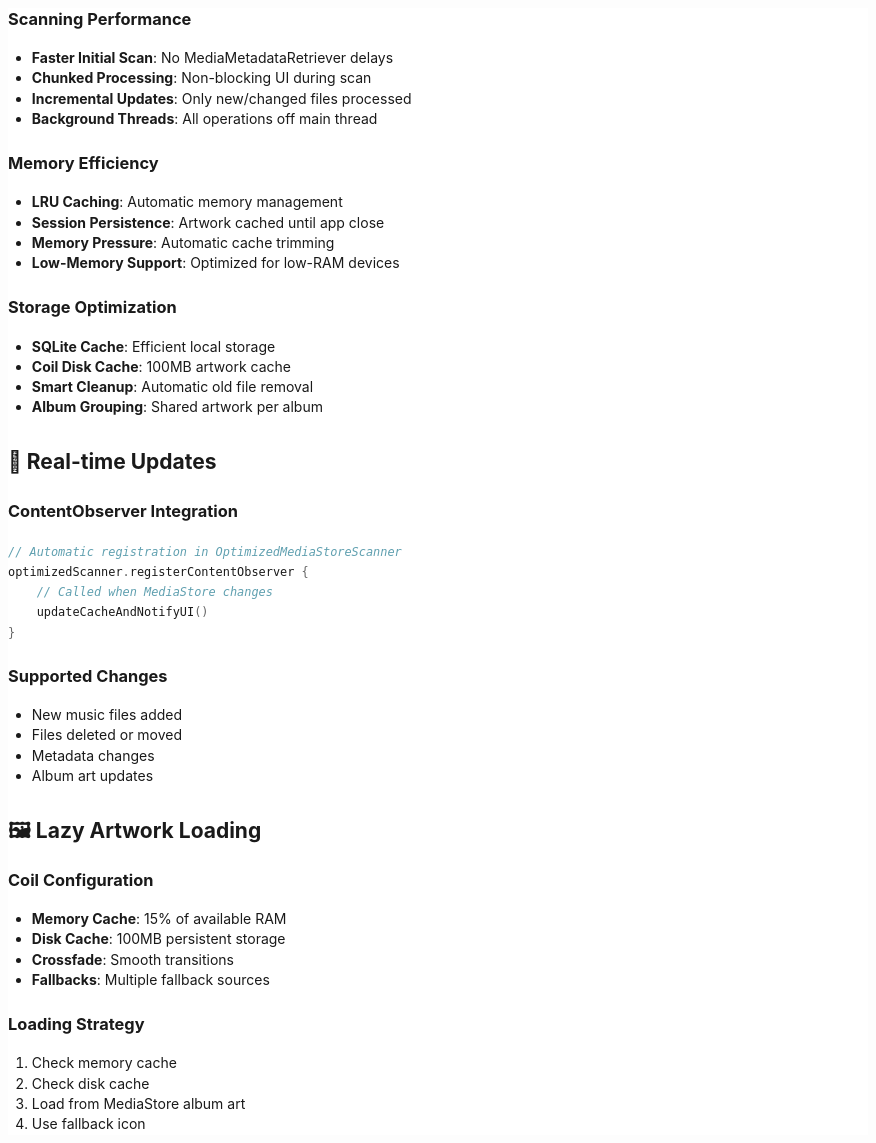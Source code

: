 ### Scanning Performance
- **Faster Initial Scan**: No MediaMetadataRetriever delays
- **Chunked Processing**: Non-blocking UI during scan
- **Incremental Updates**: Only new/changed files processed
- **Background Threads**: All operations off main thread

### Memory Efficiency
- **LRU Caching**: Automatic memory management
- **Session Persistence**: Artwork cached until app close
- **Memory Pressure**: Automatic cache trimming
- **Low-Memory Support**: Optimized for low-RAM devices

### Storage Optimization
- **SQLite Cache**: Efficient local storage
- **Coil Disk Cache**: 100MB artwork cache
- **Smart Cleanup**: Automatic old file removal
- **Album Grouping**: Shared artwork per album

## 🔄 Real-time Updates

### ContentObserver Integration
```kotlin
// Automatic registration in OptimizedMediaStoreScanner
optimizedScanner.registerContentObserver {
    // Called when MediaStore changes
    updateCacheAndNotifyUI()
}
```

### Supported Changes
- New music files added
- Files deleted or moved
- Metadata changes
- Album art updates

## 🖼️ Lazy Artwork Loading

### Coil Configuration
- **Memory Cache**: 15% of available RAM
- **Disk Cache**: 100MB persistent storage
- **Crossfade**: Smooth transitions
- **Fallbacks**: Multiple fallback sources

### Loading Strategy
1. Check memory cache
2. Check disk cache
3. Load from MediaStore album art
4. Use fallback icon
